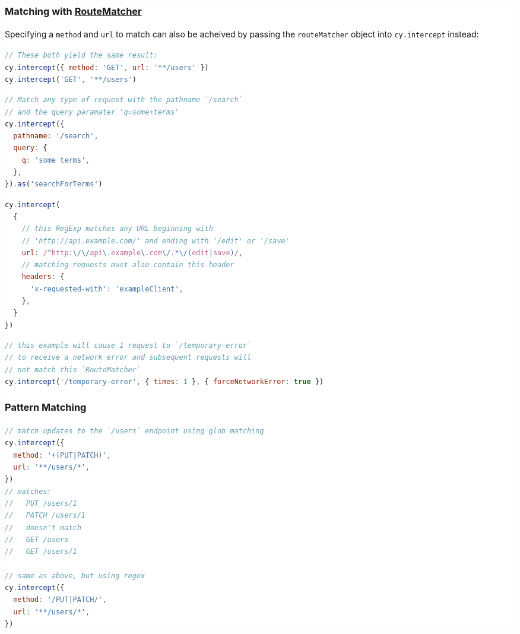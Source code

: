 ### Matching with [RouteMatcher](#routeMatcher-RouteMatcher)

Specifying a `method` and `url` to match can also be acheived by passing the
`routeMatcher` object into `cy.intercept` instead:

```js
// These both yield the same result:
cy.intercept({ method: 'GET', url: '**/users' })
cy.intercept('GET', '**/users')
```

```js
// Match any type of request with the pathname `/search`
// and the query paramater 'q=some+terms'
cy.intercept({
  pathname: '/search',
  query: {
    q: 'some terms',
  },
}).as('searchForTerms')
```

```js
cy.intercept(
  {
    // this RegExp matches any URL beginning with
    // 'http://api.example.com/' and ending with '/edit' or '/save'
    url: /^http:\/\/api\.example\.com\/.*\/(edit|save)/,
    // matching requests must also contain this header
    headers: {
      'x-requested-with': 'exampleClient',
    },
  }
})
```

```js
// this example will cause 1 request to `/temporary-error`
// to receive a network error and subsequent requests will
// not match this `RouteMatcher`
cy.intercept('/temporary-error', { times: 1 }, { forceNetworkError: true })
```

### Pattern Matching

```js
// match updates to the `/users` endpoint using glob matching
cy.intercept({
  method: '+(PUT|PATCH)',
  url: '**/users/*',
})
// matches:
//   PUT /users/1
//   PATCH /users/1
//   doesn't match
//   GET /users
//   GET /users/1

// same as above, but using regex
cy.intercept({
  method: '/PUT|PATCH/',
  url: '**/users/*',
})
```
